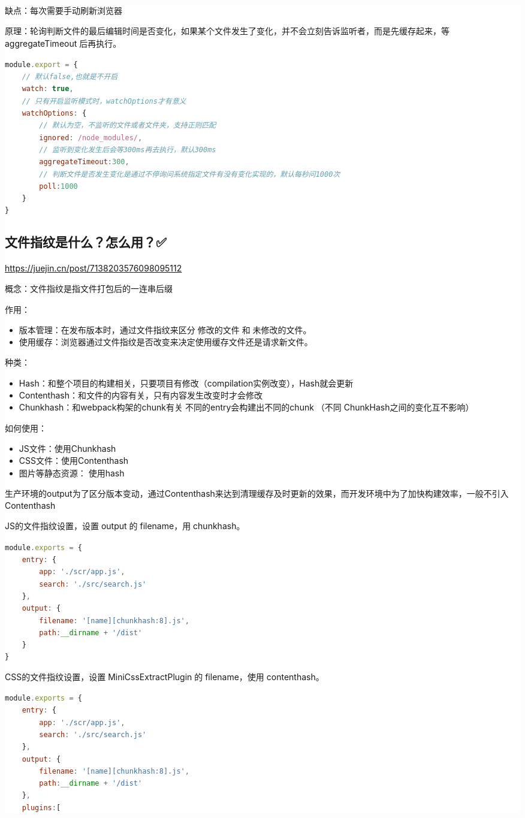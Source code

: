 缺点：每次需要手动刷新浏览器

原理：轮询判断文件的最后编辑时间是否变化，如果某个文件发生了变化，并不会立刻告诉监听者，而是先缓存起来，等 aggregateTimeout 后再执行。

```js
module.export = {
    // 默认false,也就是不开启
    watch: true,
    // 只有开启监听模式时，watchOptions才有意义
    watchOptions: {
        // 默认为空，不监听的文件或者文件夹，支持正则匹配
        ignored: /node_modules/,
        // 监听到变化发生后会等300ms再去执行，默认300ms
        aggregateTimeout:300,
        // 判断文件是否发生变化是通过不停询问系统指定文件有没有变化实现的，默认每秒问1000次
        poll:1000
    }
}
```

## 文件指纹是什么？怎么用？✅

https://juejin.cn/post/7138203576098095112

概念：文件指纹是指文件打包后的一连串后缀

作用：
- 版本管理：在发布版本时，通过文件指纹来区分 修改的文件 和 未修改的文件。
- 使用缓存：浏览器通过文件指纹是否改变来决定使用缓存文件还是请求新文件。

种类：
- Hash：和整个项目的构建相关，只要项目有修改（compilation实例改变），Hash就会更新
- Contenthash：和文件的内容有关，只有内容发生改变时才会修改
- Chunkhash：和webpack构架的chunk有关 不同的entry会构建出不同的chunk （不同 ChunkHash之间的变化互不影响）

如何使用：
- JS文件：使用Chunkhash 
- CSS文件：使用Contenthash 
- 图片等静态资源： 使用hash 

生产环境的output为了区分版本变动，通过Contenthash来达到清理缓存及时更新的效果，而开发环境中为了加快构建效率，一般不引入Contenthash


JS的文件指纹设置，设置 output 的 filename，用 chunkhash。
```js
module.exports = {
    entry: {
        app: './scr/app.js',
        search: './src/search.js'
    },
    output: {
        filename: '[name][chunkhash:8].js',
        path:__dirname + '/dist'
    }
}
```
CSS的文件指纹设置，设置 MiniCssExtractPlugin 的 filename，使用 contenthash。
```js
module.exports = {
    entry: {
        app: './scr/app.js',
        search: './src/search.js'
    },
    output: {
        filename: '[name][chunkhash:8].js',
        path:__dirname + '/dist'
    },
    plugins:[
```